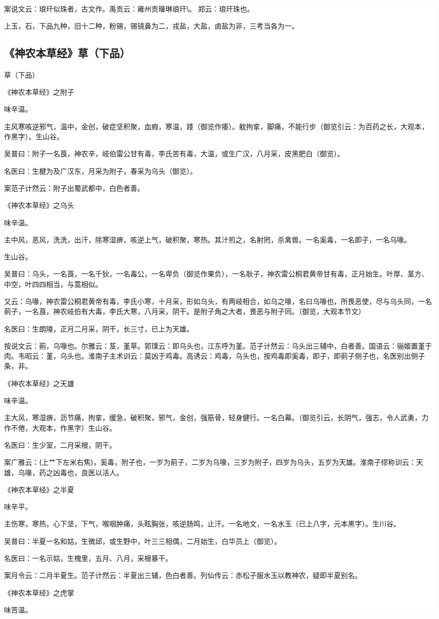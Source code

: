 案说文云：琅玕似珠者，古文作。禹贡云：雍州贡璯琳琅玕\。 郑云：琅玕珠也。

上玉，石，下品九种，旧十二种，粉锡，锡镜鼻为二，戎盐，大盐，卤盐为非，三考当各为一。

## 《神农本草经》草（下品）

草（下品）

《神农本草经》之附子

味辛温。

主风寒咳逆邪气，温中，金创，破症坚积聚，血瘕，寒温，踒（御览作痿）。躭拘挛，脚痛，不能行步（御览引云：为百药之长，大观本，作黑字）。生山谷。

吴普曰：附子一名莨，神农辛，岐伯雷公甘有毒，李氏苦有毒，大温，或生广汉，八月采，皮黑肥白（御览）。

名医曰：生楗为及广汉东，月采为附子，春采为乌头（御览）。

案范子计然云：附子出蜀武都中，白色者善。

《神农本草经》之乌头

味辛温。

主中风，恶风，洗洗，出汗，除寒湿痹，咳逆上气，破积聚，寒热。其汁煎之，名射罔，杀禽兽。一名奚毒，一名即子，一名乌喙。

生山谷。

吴普曰：乌头，一名莨，一名千狄，一名毒公，一名卑负（御览作果负），一名耿子，神农雷公桐君黄帝甘有毒，正月始生。叶厚、茎方、中空，叶四四相当，与蒿相似。

又云：乌喙，神农雷公桐君黄帝有毒，李氏小寒，十月采，形如乌头，有两岐相合，如乌之喙，名曰乌喙也，所畏恶使，尽与乌头同，一名萴子，一名莨，神农岐伯有大毒，李氏大寒，八月采，阴干。是附子角之大者，畏恶与附子同。（御览，大观本节文）

名医曰：生朗陵，正月二月采，阴干，长三寸，已上为天雄。

按说文云：萴，乌喙也。尔雅云：芨，堇草。郭璞云：即乌头也，江东呼为堇。范子计然云：乌头出三辅中，白者善。国语云：骊姬置堇于肉。韦昭云：堇，乌头也。淮南子主术训云：莫凶于鸡毒。高诱云：鸡毒，乌头也，按鸡毒即奚毒，即子，即萴子侧子也，名医别出侧子条，非。

《神农本草经》之天雄

味辛温。

主大风，寒湿痹，沥节痛，拘挛，缓急，破积聚，邪气，金创，强筋骨，轻身健行。一名白幕。（御览引云，长阴气，强志，令人武勇，力作不倦，大观本，作黑字）生山谷。

名医曰：生少室，二月采根，阴干。

案广雅云：(上艹下左米右焦)，奚毒，附子也，一岁为萴子，二岁为乌喙，三岁为附子，四岁为乌头，五岁为天雄。淮南子缪称训云：天雄，乌喙，药之凶毒也，良医以活人。

《神农本草经》之半夏

味辛平。

主伤寒，寒热，心下坚，下气，喉咽肿痛，头眩胸张，咳逆肠鸣，止汗。一名地文，一名水玉（已上八字，元本黑字）。生川谷。

吴普曰：半夏一名和姑，生微邱，或生野中，叶三三相偶，二月始生，白华员上（御览）。

名医曰：一名示姑，生槐里，五月、八月，采根暴干。

案月令云：二月半夏生。范子计然云：半夏出三辅，色白者善。列仙传云：赤松子服水玉以教神农，疑即半夏别名。

《神农本草经》之虎掌

味苦温。

